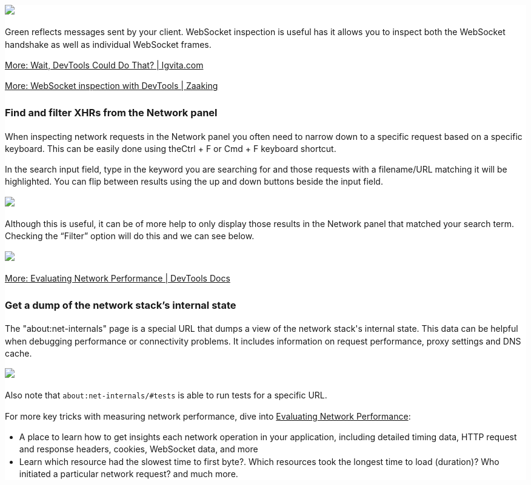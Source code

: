 <p><img src="tips-and-tricks/websocketdemo.png"></p>

<p>Green reflects messages sent by your client. WebSocket inspection is useful has it allows you to inspect both the WebSocket handshake as well as individual WebSocket frames.</p>


<p><a href="http://www.igvita.com/slides/2012/devtools-tips-and-tricks/#1">More: Wait, DevTools Could Do That? | Igvita.com</a></p>

<p><a href="http://blog.kaazing.com/2012/05/09/inspecting-websocket-traffic-with-chrome-developer-tools/">More: WebSocket inspection with DevTools | Zaaking</a></p>

<h3 id="find-filter-xhrs">Find and filter XHRs from the Network panel</h3>

<p>When inspecting network requests in the Network panel you often need to narrow down to a specific request based on a specific keyboard. This can be easily done using the<span class="kbd">Ctrl</span> + <span class="kbd">F</span> or <span class="kbd">Cmd</span> + <span class="kbd">F</span> keyboard shortcut.</p>

<p>In the search input field, type in the keyword you are searching for and those requests with a filename/URL matching it will be highlighted. You can flip between results using the up and down buttons beside the input field.</p>

<p><img src="tips-and-tricks/image_82.png"></p>

<p>Although this is useful, it can be of more help to only display those results in the Network panel that matched your search term. Checking the “Filter” option will do this and we can see below.</p>

<p><img src="tips-and-tricks/image_83.png"></p>

<p><a href="https://developers.google.com/chrome-developer-tools/docs/network">More: Evaluating Network Performance | DevTools Docs</a></p>

<h3 id="dump-network-stack">Get a dump of the network stack’s internal state</h3>

<p>The "about:net-internals" page is a special URL that dumps a view of the network stack's internal state. This data can be helpful when debugging performance or connectivity problems. It includes information on request performance, proxy settings and DNS cache.</p>

<p><img src="tips-and-tricks/image_84.png"></p>

<p>Also note that <code>about:net-internals/#tests</code> is able to run tests for a specific URL.</p>



<div class="drop-shadow extdoc">

  
  <p>For more key tricks with measuring network performance, dive into <a href="https://developers.google.com/chrome-developer-tools/docs/network">Evaluating Network Performance</a>:</p>
  <p></p><ul>

  <li>A place to learn how to get insights each network operation in your application, including detailed timing data, HTTP request and response headers, cookies, WebSocket data, and more</li>
  <li>Learn which resource had the slowest time to first byte?. Which resources took the longest time to load (duration)? Who initiated a particular network request? and much more.</li>
  </ul>
